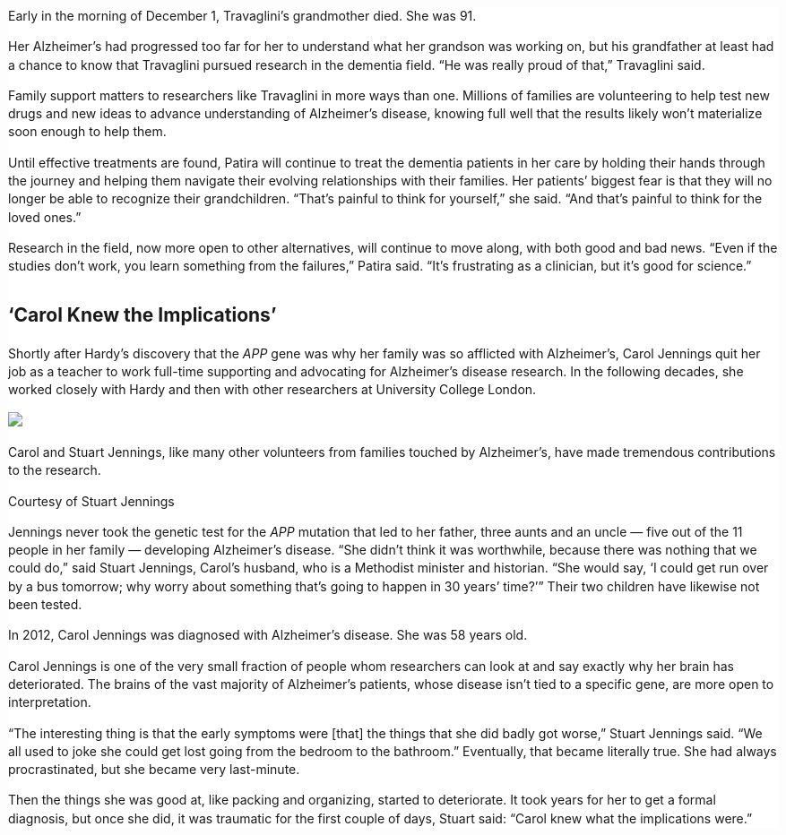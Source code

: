Early in the morning of December 1, Travaglini’s grandmother died. She was 91.

Her Alzheimer’s had progressed too far for her to understand what her grandson was working on, but his grandfather at least had a chance to know that Travaglini pursued research in the dementia field. “He was really proud of that,” Travaglini said.

Family support matters to researchers like Travaglini in more ways than one. Millions of families are volunteering to help test new drugs and new ideas to advance understanding of Alzheimer’s disease, knowing full well that the results likely won’t materialize soon enough to help them.

Until effective treatments are found, Patira will continue to treat the dementia patients in her care by holding their hands through the journey and helping them navigate their evolving relationships with their families. Her patients’ biggest fear is that they will no longer be able to recognize their grandchildren. “That’s painful to think for yourself,” she said. “And that’s painful to think for the loved ones.”

Research in the field, now more open to other alternatives, will continue to move along, with both good and bad news. “Even if the studies don’t work, you learn something from the failures,” Patira said. “It’s frustrating as a clinician, but it’s good for science.”

## **‘Carol Knew the Implications’**

Shortly after Hardy’s discovery that the _APP_ gene was why her family was so afflicted with Alzheimer’s, Carol Jennings quit her job as a teacher to work full-time supporting and advocating for Alzheimer’s disease research. In the following decades, she worked closely with Hardy and then with other researchers at University College London.

![](https://d2r55xnwy6nx47.cloudfront.net/uploads/2022/12/Stuart.webp)

Carol and Stuart Jennings, like many other volunteers from families touched by Alzheimer’s, have made tremendous contributions to the research.

Courtesy of Stuart Jennings

Jennings never took the genetic test for the _APP_ mutation that led to her father, three aunts and an uncle — five out of the 11 people in her family — developing Alzheimer’s disease. “She didn’t think it was worthwhile, because there was nothing that we could do,” said Stuart Jennings, Carol’s husband, who is a Methodist minister and historian. “She would say, ‘I could get run over by a bus tomorrow; why worry about something that’s going to happen in 30 years’ time?’” Their two children have likewise not been tested.

In 2012, Carol Jennings was diagnosed with Alzheimer’s disease. She was 58 years old.

Carol Jennings is one of the very small fraction of people whom researchers can look at and say exactly why her brain has deteriorated. The brains of the vast majority of Alzheimer’s patients, whose disease isn’t tied to a specific gene, are more open to interpretation.

“The interesting thing is that the early symptoms were \[that\] the things that she did badly got worse,” Stuart Jennings said. “We all used to joke she could get lost going from the bedroom to the bathroom.” Eventually, that became literally true. She had always procrastinated, but she became very last-minute.

Then the things she was good at, like packing and organizing, started to deteriorate. It took years for her to get a formal diagnosis, but once she did, it was traumatic for the first couple of days, Stuart said: “Carol knew what the implications were.”
